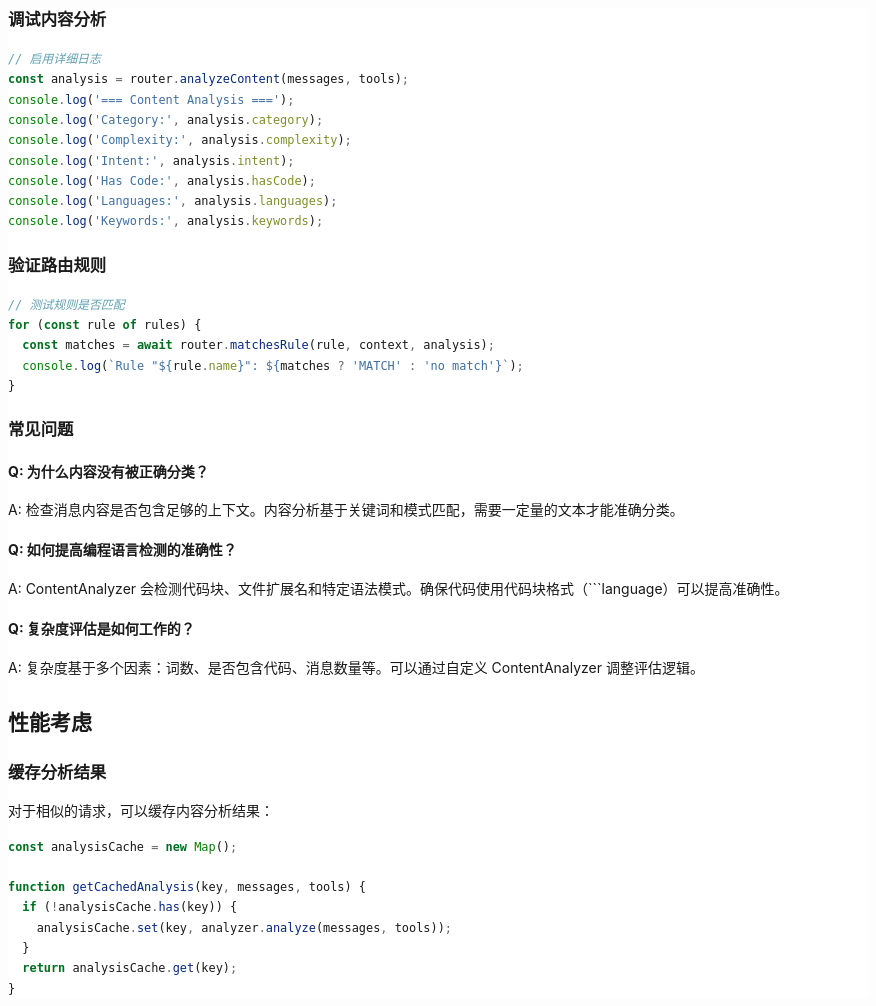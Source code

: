 ### 调试内容分析

```typescript
// 启用详细日志
const analysis = router.analyzeContent(messages, tools);
console.log('=== Content Analysis ===');
console.log('Category:', analysis.category);
console.log('Complexity:', analysis.complexity);
console.log('Intent:', analysis.intent);
console.log('Has Code:', analysis.hasCode);
console.log('Languages:', analysis.languages);
console.log('Keywords:', analysis.keywords);
```

### 验证路由规则

```typescript
// 测试规则是否匹配
for (const rule of rules) {
  const matches = await router.matchesRule(rule, context, analysis);
  console.log(`Rule "${rule.name}": ${matches ? 'MATCH' : 'no match'}`);
}
```

### 常见问题

#### Q: 为什么内容没有被正确分类？

A: 检查消息内容是否包含足够的上下文。内容分析基于关键词和模式匹配，需要一定量的文本才能准确分类。

#### Q: 如何提高编程语言检测的准确性？

A: ContentAnalyzer 会检测代码块、文件扩展名和特定语法模式。确保代码使用代码块格式（\`\`\`language）可以提高准确性。

#### Q: 复杂度评估是如何工作的？

A: 复杂度基于多个因素：词数、是否包含代码、消息数量等。可以通过自定义 ContentAnalyzer 调整评估逻辑。

## 性能考虑

### 缓存分析结果

对于相似的请求，可以缓存内容分析结果：

```typescript
const analysisCache = new Map();

function getCachedAnalysis(key, messages, tools) {
  if (!analysisCache.has(key)) {
    analysisCache.set(key, analyzer.analyze(messages, tools));
  }
  return analysisCache.get(key);
}
```
